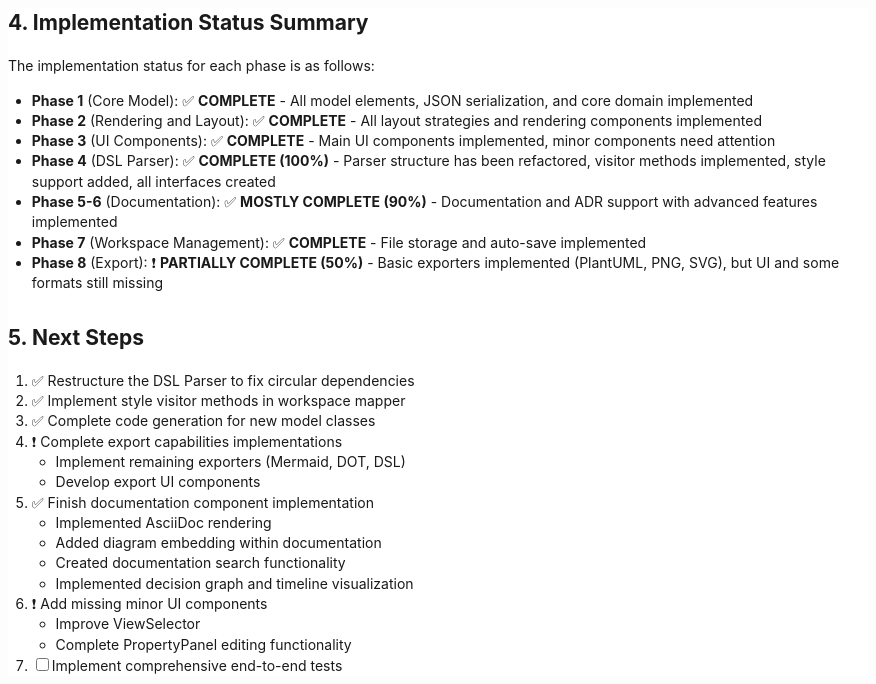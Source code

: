 ## 4. Implementation Status Summary

The implementation status for each phase is as follows:

- **Phase 1** (Core Model): ✅ **COMPLETE** - All model elements, JSON serialization, and core domain implemented
- **Phase 2** (Rendering and Layout): ✅ **COMPLETE** - All layout strategies and rendering components implemented
- **Phase 3** (UI Components): ✅ **COMPLETE** - Main UI components implemented, minor components need attention
- **Phase 4** (DSL Parser): ✅ **COMPLETE (100%)** - Parser structure has been refactored, visitor methods implemented, style support added, all interfaces created
- **Phase 5-6** (Documentation): ✅ **MOSTLY COMPLETE (90%)** - Documentation and ADR support with advanced features implemented
- **Phase 7** (Workspace Management): ✅ **COMPLETE** - File storage and auto-save implemented
- **Phase 8** (Export): ❗ **PARTIALLY COMPLETE (50%)** - Basic exporters implemented (PlantUML, PNG, SVG), but UI and some formats still missing

## 5. Next Steps

1. ✅ Restructure the DSL Parser to fix circular dependencies
2. ✅ Implement style visitor methods in workspace mapper
3. ✅ Complete code generation for new model classes
4. ❗ Complete export capabilities implementations
   - Implement remaining exporters (Mermaid, DOT, DSL)
   - Develop export UI components
5. ✅ Finish documentation component implementation
   - Implemented AsciiDoc rendering
   - Added diagram embedding within documentation
   - Created documentation search functionality
   - Implemented decision graph and timeline visualization
6. ❗ Add missing minor UI components
   - Improve ViewSelector
   - Complete PropertyPanel editing functionality
7. ☐ Implement comprehensive end-to-end tests